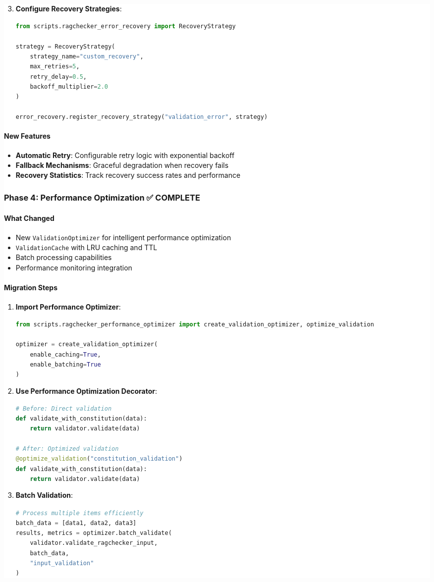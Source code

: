 3. **Configure Recovery Strategies**:
   ```python
   from scripts.ragchecker_error_recovery import RecoveryStrategy

   strategy = RecoveryStrategy(
       strategy_name="custom_recovery",
       max_retries=5,
       retry_delay=0.5,
       backoff_multiplier=2.0
   )

   error_recovery.register_recovery_strategy("validation_error", strategy)
   ```

#### **New Features**
- **Automatic Retry**: Configurable retry logic with exponential backoff
- **Fallback Mechanisms**: Graceful degradation when recovery fails
- **Recovery Statistics**: Track recovery success rates and performance

### **Phase 4: Performance Optimization** ✅ **COMPLETE**

#### **What Changed**
- New `ValidationOptimizer` for intelligent performance optimization
- `ValidationCache` with LRU caching and TTL
- Batch processing capabilities
- Performance monitoring integration

#### **Migration Steps**
1. **Import Performance Optimizer**:
   ```python
   from scripts.ragchecker_performance_optimizer import create_validation_optimizer, optimize_validation

   optimizer = create_validation_optimizer(
       enable_caching=True,
       enable_batching=True
   )
   ```

2. **Use Performance Optimization Decorator**:
   ```python
   # Before: Direct validation
   def validate_with_constitution(data):
       return validator.validate(data)

   # After: Optimized validation
   @optimize_validation("constitution_validation")
   def validate_with_constitution(data):
       return validator.validate(data)
   ```

3. **Batch Validation**:
   ```python
   # Process multiple items efficiently
   batch_data = [data1, data2, data3]
   results, metrics = optimizer.batch_validate(
       validator.validate_ragchecker_input,
       batch_data,
       "input_validation"
   )
   ```
